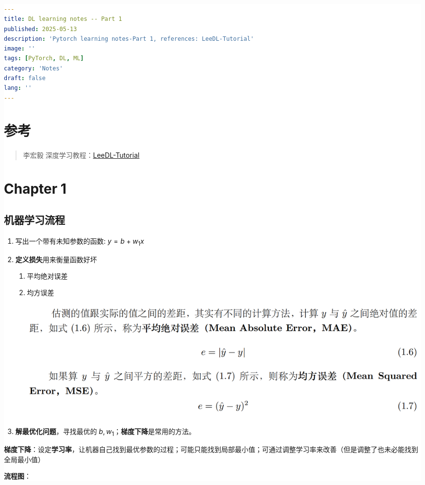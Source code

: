 ```yaml
---
title: DL learning notes -- Part 1
published: 2025-05-13
description: 'Pytorch learning notes-Part 1, references: LeeDL-Tutorial'
image: ''
tags: [PyTorch, DL, ML]
category: 'Notes'
draft: false 
lang: ''
---
```


# 参考

> 李宏毅 深度学习教程：[LeeDL-Tutorial](https://github.com/datawhalechina/leedl-tutorial)

# Chapter 1

## 机器学习流程

1. 写出一个带有未知参数的函数: $y=b+w_1x$

2. **定义损失**用来衡量函数好坏

   1. 平均绝对误差

   2. 均方误差

      ![image-20250909154537747](assets/image-20250909154537747.png)

3. **解最优化问题**，寻找最优的 $b, w_1$；**梯度下降**是常用的方法。

**梯度下降**：设定**学习率**，让机器自己找到最优参数的过程；可能只能找到局部最小值；可通过调整学习率来改善（但是调整了也未必能找到全局最小值）

**流程图**：
